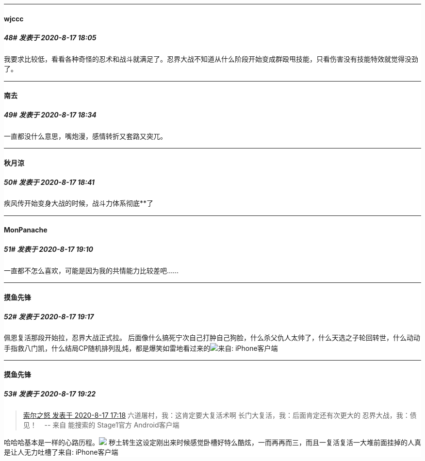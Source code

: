 
-----

####  wjccc  
##### 48#       发表于 2020-8-17 18:05


我要求比较低，看看各种奇怪的忍术和战斗就满足了。忍界大战不知道从什么阶段开始变成群殴甩技能，只看伤害没有技能特效就觉得没劲了。


-----

####  南去  
##### 49#       发表于 2020-8-17 18:34


一直都没什么意思，嘴炮漫，感情转折又套路又突兀。


-----

####  秋月涼  
##### 50#       发表于 2020-8-17 18:41


疾风传开始变身大战的时候，战斗力体系彻底**了


-----

####  MonPanache  
##### 51#       发表于 2020-8-17 19:10


一直都不怎么喜欢，可能是因为我的共情能力比较差吧……


-----

####  摸鱼先锋  
##### 52#       发表于 2020-8-17 19:17


佩恩复活那段开始拉，忍界大战正式拉。
后面像什么搞死宁次自己打肿自己狗脸，什么杀父仇人太帅了，什么天选之子轮回转世，什么动动手指救八门凯，什么结局CP随机排列乱炖，都是爆笑如雷地看过来的<img src="https://static.saraba1st.com/image/smiley/face2017/067.png" referrerpolicy="no-referrer">来自: iPhone客户端


-----

####  摸鱼先锋  
##### 53#       发表于 2020-8-17 19:22


<blockquote><a href="httphttps://bbs.saraba1st.com/2b/forum.php?mod=redirect&amp;goto=findpost&amp;pid=48462414&amp;ptid=1955167" target="_blank"> 索尔之怒 发表于 2020-8-17 17:18</a> 六道屠村，我：这肯定要大复活术啊 长门大复活，我：后面肯定还有次更大的 忍界大战，我：债见！    -- 来自 能搜索的 Stage1官方 Android客户端 </blockquote>
哈哈哈基本是一样的心路历程。<img src="https://static.saraba1st.com/image/smiley/face2017/067.png" referrerpolicy="no-referrer">
秽土转生这设定刚出来时候感觉卧槽好特么酷炫，一而再再而三，而且一复活复活一大堆前面挂掉的人真是让人无力吐槽了来自: iPhone客户端
